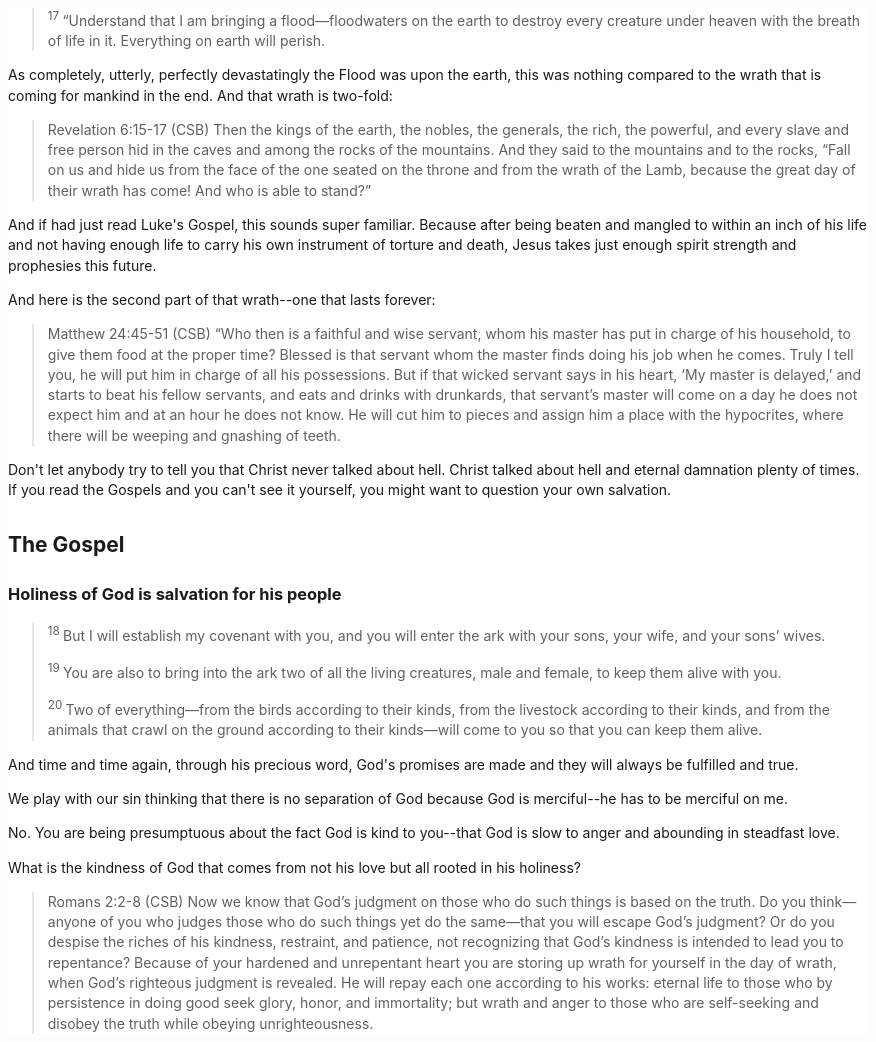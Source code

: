 ><sup> 17 </sup> “Understand that I am bringing a flood—floodwaters on the earth to destroy every creature under heaven with the breath of life in it. Everything on earth will perish. 

As completely, utterly, perfectly devastatingly the Flood was upon the earth, this was nothing compared to the wrath that is coming for mankind in the end. And that wrath is two-fold:

>Revelation 6:15-17 (CSB) Then the kings of the earth, the nobles, the generals, the rich, the powerful, and every slave and free person hid in the caves and among the rocks of the mountains. And they said to the mountains and to the rocks, “Fall on us and hide us from the face of the one seated on the throne and from the wrath of the Lamb, because the great day of their wrath has come! And who is able to stand?”

And if had just read Luke's Gospel, this sounds super familiar. Because after being beaten and mangled to within an inch of his life and not having enough life to carry his own instrument of torture and death, Jesus takes just enough spirit strength and prophesies this future.

And here is the second part of that wrath--one that lasts forever:

>Matthew 24:45-51 (CSB) “Who then is a faithful and wise servant, whom his master has put in charge of his household, to give them food at the proper time? Blessed is that servant whom the master finds doing his job when he comes. Truly I tell you, he will put him in charge of all his possessions. But if that wicked servant says in his heart, ‘My master is delayed,’ and starts to beat his fellow servants, and eats and drinks with drunkards, that servant’s master will come on a day he does not expect him and at an hour he does not know. He will cut him to pieces and assign him a place with the hypocrites, where there will be weeping and gnashing of teeth.

Don't let anybody try to tell you that Christ never talked about hell. Christ talked about hell and eternal damnation plenty of times. If you read the Gospels and you can't see it yourself, you might want to question your own salvation.

## The Gospel

### Holiness of God is salvation for his people

><sup> 18 </sup> But I will establish my covenant with you, and you will enter the ark with your sons, your wife, and your sons’ wives. 
>
><sup> 19 </sup> You are also to bring into the ark two of all the living creatures, male and female, to keep them alive with you. 
>
><sup> 20 </sup> Two of everything—from the birds according to their kinds, from the livestock according to their kinds, and from the animals that crawl on the ground according to their kinds—will come to you so that you can keep them alive.

And time and time again, through his precious word, God's promises are made and they will always be fulfilled and true.

We play with our sin thinking that there is no separation of God because God is merciful--he has to be merciful on me. 

No. You are being presumptuous about the fact God is kind to you--that God is slow to anger and abounding in steadfast love.

What is the kindness of God that comes from not his love but all rooted in his holiness?

>Romans 2:2-8 (CSB) Now we know that God’s judgment on those who do such things is based on the truth. Do you think—anyone of you who judges those who do such things yet do the same—that you will escape God’s judgment? Or do you despise the riches of his kindness, restraint, and patience, not recognizing that God’s kindness is intended to lead you to repentance? Because of your hardened and unrepentant heart you are storing up wrath for yourself in the day of wrath, when God’s righteous judgment is revealed. He will repay each one according to his works: eternal life to those who by persistence in doing good seek glory, honor, and immortality; but wrath and anger to those who are self-seeking and disobey the truth while obeying unrighteousness.
